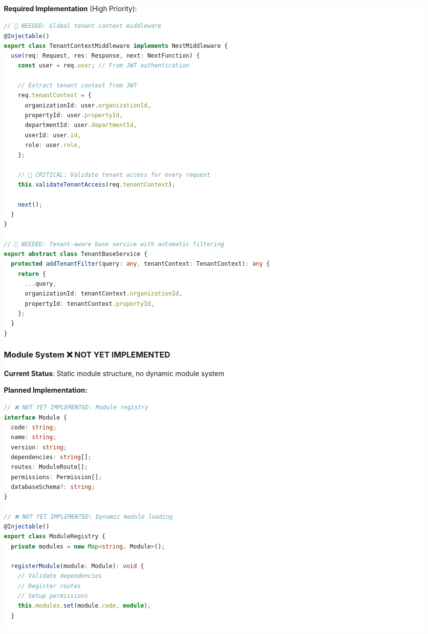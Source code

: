 **Required Implementation** (High Priority):
```typescript
// 🚨 NEEDED: Global tenant context middleware
@Injectable()
export class TenantContextMiddleware implements NestMiddleware {
  use(req: Request, res: Response, next: NextFunction) {
    const user = req.user; // From JWT authentication
    
    // Extract tenant context from JWT
    req.tenantContext = {
      organizationId: user.organizationId,
      propertyId: user.propertyId,
      departmentId: user.departmentId,
      userId: user.id,
      role: user.role,
    };
    
    // 🚨 CRITICAL: Validate tenant access for every request
    this.validateTenantAccess(req.tenantContext);
    
    next();
  }
}

// 🚨 NEEDED: Tenant-aware base service with automatic filtering
export abstract class TenantBaseService {
  protected addTenantFilter(query: any, tenantContext: TenantContext): any {
    return {
      ...query,
      organizationId: tenantContext.organizationId,
      propertyId: tenantContext.propertyId,
    };
  }
}
```

### Module System ❌ **NOT YET IMPLEMENTED**

**Current Status**: Static module structure, no dynamic module system

**Planned Implementation:**
```typescript
// ❌ NOT YET IMPLEMENTED: Module registry
interface Module {
  code: string;
  name: string;
  version: string;
  dependencies: string[];
  routes: ModuleRoute[];
  permissions: Permission[];
  databaseSchema?: string;
}

// ❌ NOT YET IMPLEMENTED: Dynamic module loading
@Injectable()
export class ModuleRegistry {
  private modules = new Map<string, Module>();
  
  registerModule(module: Module): void {
    // Validate dependencies
    // Register routes
    // Setup permissions
    this.modules.set(module.code, module);
  }
  
```